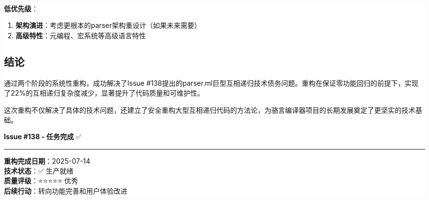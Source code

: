 **低优先级**：
1. **架构演进**：考虑更根本的parser架构重设计（如果未来需要）
2. **高级特性**：元编程、宏系统等高级语言特性

## 结论

通过两个阶段的系统性重构，成功解决了Issue #138提出的parser.ml巨型互相递归技术债务问题。重构在保证零功能回归的前提下，实现了22%的互相递归复杂度减少，显著提升了代码质量和可维护性。

这次重构不仅解决了具体的技术问题，还建立了安全重构大型互相递归代码的方法论，为骆言编译器项目的长期发展奠定了更坚实的技术基础。

**Issue #138 - 任务完成** ✅

---

**重构完成日期**：2025-07-14  
**技术状态**：✅ 生产就绪  
**质量评级**：⭐⭐⭐⭐⭐ 优秀  
**后续行动**：转向功能完善和用户体验改进